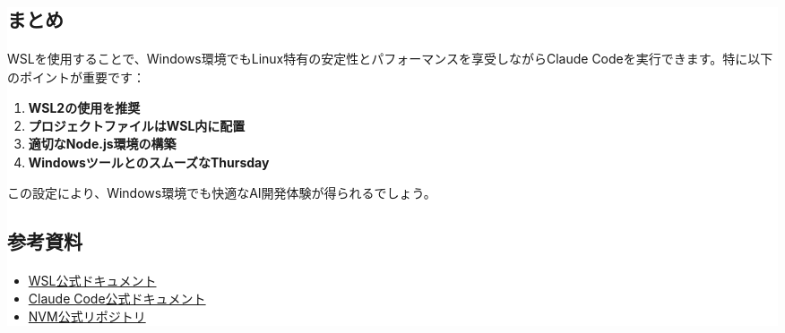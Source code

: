 ## まとめ

WSLを使用することで、Windows環境でもLinux特有の安定性とパフォーマンスを享受しながらClaude Codeを実行できます。特に以下のポイントが重要です：

1. **WSL2の使用を推奨**
2. **プロジェクトファイルはWSL内に配置**
3. **適切なNode.js環境の構築**
4. **WindowsツールとのスムーズなThursday**

この設定により、Windows環境でも快適なAI開発体験が得られるでしょう。

## 参考資料

- [WSL公式ドキュメント](https://docs.microsoft.com/ja-jp/windows/wsl/)
- [Claude Code公式ドキュメント](https://docs.anthropic.com/claude/docs/claude-code)
- [NVM公式リポジトリ](https://github.com/nvm-sh/nvm)